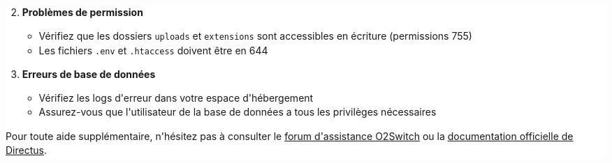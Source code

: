 2. **Problèmes de permission**
   - Vérifiez que les dossiers `uploads` et `extensions` sont accessibles en écriture (permissions 755)
   - Les fichiers `.env` et `.htaccess` doivent être en 644

3. **Erreurs de base de données**
   - Vérifiez les logs d'erreur dans votre espace d'hébergement
   - Assurez-vous que l'utilisateur de la base de données a tous les privilèges nécessaires

Pour toute aide supplémentaire, n'hésitez pas à consulter le [forum d'assistance O2Switch](https://www.o2switch.fr/forum/) ou la [documentation officielle de Directus](https://docs.directus.io/). 